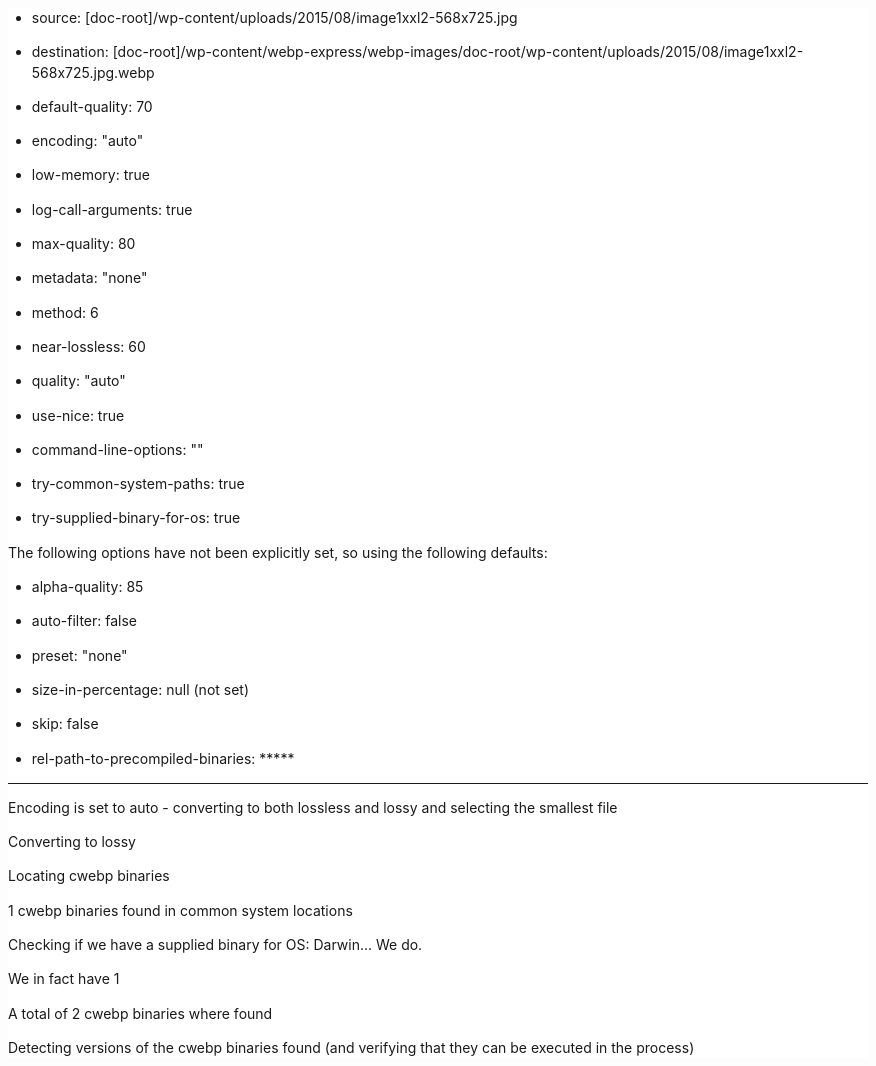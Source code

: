 - source: [doc-root]/wp-content/uploads/2015/08/image1xxl2-568x725.jpg

- destination: [doc-root]/wp-content/webp-express/webp-images/doc-root/wp-content/uploads/2015/08/image1xxl2-568x725.jpg.webp

- default-quality: 70

- encoding: "auto"

- low-memory: true

- log-call-arguments: true

- max-quality: 80

- metadata: "none"

- method: 6

- near-lossless: 60

- quality: "auto"

- use-nice: true

- command-line-options: ""

- try-common-system-paths: true

- try-supplied-binary-for-os: true


The following options have not been explicitly set, so using the following defaults:

- alpha-quality: 85

- auto-filter: false

- preset: "none"

- size-in-percentage: null (not set)

- skip: false

- rel-path-to-precompiled-binaries: *****

------------


Encoding is set to auto - converting to both lossless and lossy and selecting the smallest file


Converting to lossy

Locating cwebp binaries

1 cwebp binaries found in common system locations

Checking if we have a supplied binary for OS: Darwin... We do.

We in fact have 1

A total of 2 cwebp binaries where found

Detecting versions of the cwebp binaries found (and verifying that they can be executed in the process)
